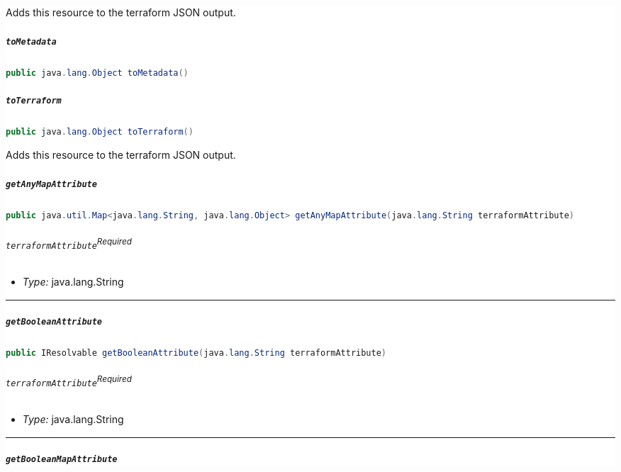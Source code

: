 Adds this resource to the terraform JSON output.

##### `toMetadata` <a name="toMetadata" id="@cdktf/provider-datadog.dataDatadogSyntheticsGlobalVariable.DataDatadogSyntheticsGlobalVariable.toMetadata"></a>

```java
public java.lang.Object toMetadata()
```

##### `toTerraform` <a name="toTerraform" id="@cdktf/provider-datadog.dataDatadogSyntheticsGlobalVariable.DataDatadogSyntheticsGlobalVariable.toTerraform"></a>

```java
public java.lang.Object toTerraform()
```

Adds this resource to the terraform JSON output.

##### `getAnyMapAttribute` <a name="getAnyMapAttribute" id="@cdktf/provider-datadog.dataDatadogSyntheticsGlobalVariable.DataDatadogSyntheticsGlobalVariable.getAnyMapAttribute"></a>

```java
public java.util.Map<java.lang.String, java.lang.Object> getAnyMapAttribute(java.lang.String terraformAttribute)
```

###### `terraformAttribute`<sup>Required</sup> <a name="terraformAttribute" id="@cdktf/provider-datadog.dataDatadogSyntheticsGlobalVariable.DataDatadogSyntheticsGlobalVariable.getAnyMapAttribute.parameter.terraformAttribute"></a>

- *Type:* java.lang.String

---

##### `getBooleanAttribute` <a name="getBooleanAttribute" id="@cdktf/provider-datadog.dataDatadogSyntheticsGlobalVariable.DataDatadogSyntheticsGlobalVariable.getBooleanAttribute"></a>

```java
public IResolvable getBooleanAttribute(java.lang.String terraformAttribute)
```

###### `terraformAttribute`<sup>Required</sup> <a name="terraformAttribute" id="@cdktf/provider-datadog.dataDatadogSyntheticsGlobalVariable.DataDatadogSyntheticsGlobalVariable.getBooleanAttribute.parameter.terraformAttribute"></a>

- *Type:* java.lang.String

---

##### `getBooleanMapAttribute` <a name="getBooleanMapAttribute" id="@cdktf/provider-datadog.dataDatadogSyntheticsGlobalVariable.DataDatadogSyntheticsGlobalVariable.getBooleanMapAttribute"></a>
